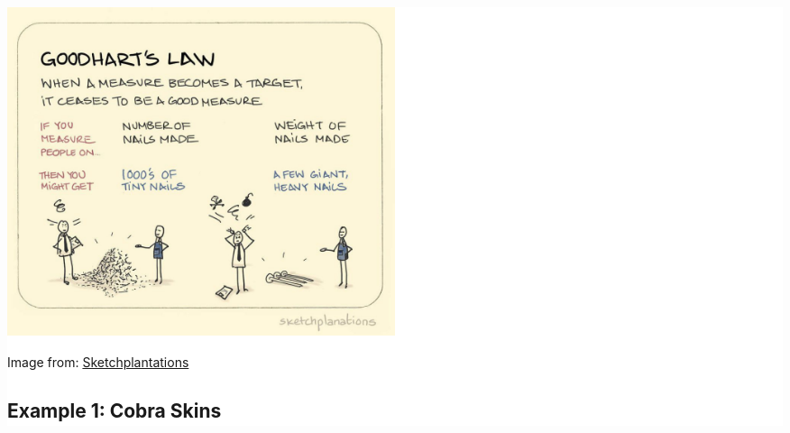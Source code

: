 <img src='images/goodhart.jpg' height=50% width=50%>

Image from: [Sketchplantations](https://www.sketchplanations.com/post/167369765942/goodharts-law-when-a-measure-becomes-a-target)

## Example 1: Cobra Skins
